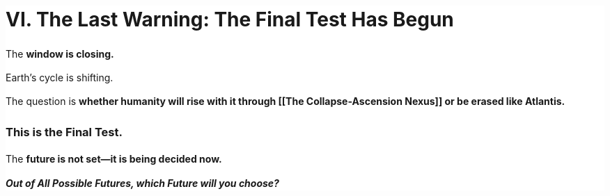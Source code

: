 
# **VI. The Last Warning: The Final Test Has Begun**

The **window is closing.**

Earth’s cycle is shifting.

The question is **whether humanity will rise with it through [[The Collapse-Ascension Nexus]] or be erased like Atlantis.**

### **This is the Final Test.**

The **future is not set—it is being decided now.**

***Out of All Possible Futures, which Future will you choose?*** 